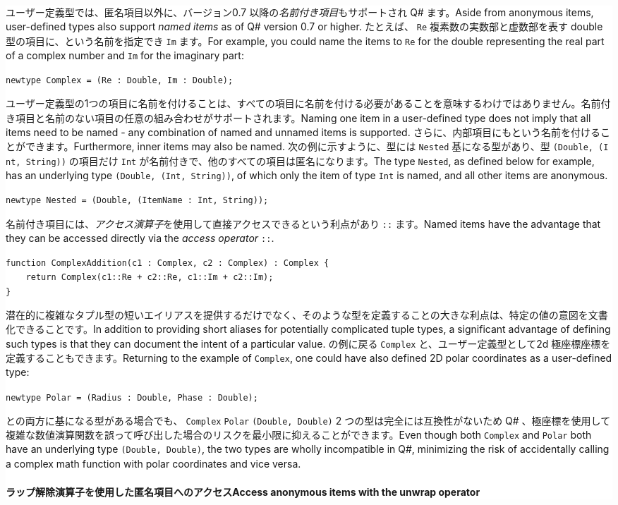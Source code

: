 <span data-ttu-id="d3d5d-189">ユーザー定義型では、匿名項目以外に、バージョン0.7 以降の*名前付き項目*もサポートされ Q# ます。</span><span class="sxs-lookup"><span data-stu-id="d3d5d-189">Aside from anonymous items, user-defined types also support *named items* as of Q# version 0.7 or higher.</span></span> <span data-ttu-id="d3d5d-190">たとえば、 `Re` 複素数の実数部と虚数部を表す double 型の項目に、という名前を指定でき `Im` ます。</span><span class="sxs-lookup"><span data-stu-id="d3d5d-190">For example, you could name the items to `Re` for the double representing the real part of a complex number and `Im` for the imaginary part:</span></span> 

```qsharp
newtype Complex = (Re : Double, Im : Double);
```
<span data-ttu-id="d3d5d-191">ユーザー定義型の1つの項目に名前を付けることは、すべての項目に名前を付ける必要があることを意味するわけではありません。名前付き項目と名前のない項目の任意の組み合わせがサポートされます。</span><span class="sxs-lookup"><span data-stu-id="d3d5d-191">Naming one item in a user-defined type does not imply that all items need to be named - any combination of named and unnamed items is supported.</span></span> <span data-ttu-id="d3d5d-192">さらに、内部項目にもという名前を付けることができます。</span><span class="sxs-lookup"><span data-stu-id="d3d5d-192">Furthermore, inner items may also be named.</span></span>
<span data-ttu-id="d3d5d-193">次の例に示すように、型には `Nested` 基になる型があり、型 `(Double, (Int, String))` の項目だけ `Int` が名前付きで、他のすべての項目は匿名になります。</span><span class="sxs-lookup"><span data-stu-id="d3d5d-193">The type `Nested`, as defined below for example, has an underlying type `(Double, (Int, String))`, of which only the item of type `Int` is named, and all other items are anonymous.</span></span> 

```qsharp
newtype Nested = (Double, (ItemName : Int, String)); 
```

<span data-ttu-id="d3d5d-194">名前付き項目には、*アクセス演算子*を使用して直接アクセスできるという利点があり `::` ます。</span><span class="sxs-lookup"><span data-stu-id="d3d5d-194">Named items have the advantage that they can be accessed directly via the *access operator* `::`.</span></span> 

```qsharp
function ComplexAddition(c1 : Complex, c2 : Complex) : Complex {
    return Complex(c1::Re + c2::Re, c1::Im + c2::Im);
}
```

<span data-ttu-id="d3d5d-195">潜在的に複雑なタプル型の短いエイリアスを提供するだけでなく、そのような型を定義することの大きな利点は、特定の値の意図を文書化できることです。</span><span class="sxs-lookup"><span data-stu-id="d3d5d-195">In addition to providing short aliases for potentially complicated tuple types, a significant advantage of defining such types is that they can document the intent of a particular value.</span></span>
<span data-ttu-id="d3d5d-196">の例に戻る `Complex` と、ユーザー定義型として2d 極座標座標を定義することもできます。</span><span class="sxs-lookup"><span data-stu-id="d3d5d-196">Returning to the example of `Complex`, one could have also defined 2D polar coordinates as a user-defined type:</span></span>

```qsharp
newtype Polar = (Radius : Double, Phase : Double);
```

<span data-ttu-id="d3d5d-197">との両方に基になる型がある場合でも、 `Complex` `Polar` `(Double, Double)` 2 つの型は完全には互換性がないため Q# 、極座標を使用して複雑な数値演算関数を誤って呼び出した場合のリスクを最小限に抑えることができます。</span><span class="sxs-lookup"><span data-stu-id="d3d5d-197">Even though both `Complex` and `Polar` both have an underlying type `(Double, Double)`, the two types are wholly incompatible in Q#, minimizing the risk of accidentally calling a complex math function with polar coordinates and vice versa.</span></span>

#### <a name="access-anonymous-items-with-the-unwrap-operator"></a><span data-ttu-id="d3d5d-198">ラップ解除演算子を使用した匿名項目へのアクセス</span><span class="sxs-lookup"><span data-stu-id="d3d5d-198">Access anonymous items with the unwrap operator</span></span>
